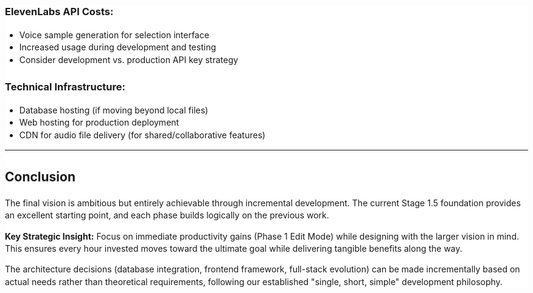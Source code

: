 ### ElevenLabs API Costs:
- Voice sample generation for selection interface
- Increased usage during development and testing
- Consider development vs. production API key strategy

### Technical Infrastructure:
- Database hosting (if moving beyond local files)
- Web hosting for production deployment
- CDN for audio file delivery (for shared/collaborative features)

---

## Conclusion

The final vision is ambitious but entirely achievable through incremental development. The current Stage 1.5 foundation provides an excellent starting point, and each phase builds logically on the previous work.

**Key Strategic Insight:** Focus on immediate productivity gains (Phase 1 Edit Mode) while designing with the larger vision in mind. This ensures every hour invested moves toward the ultimate goal while delivering tangible benefits along the way.

The architecture decisions (database integration, frontend framework, full-stack evolution) can be made incrementally based on actual needs rather than theoretical requirements, following our established "single, short, simple" development philosophy.